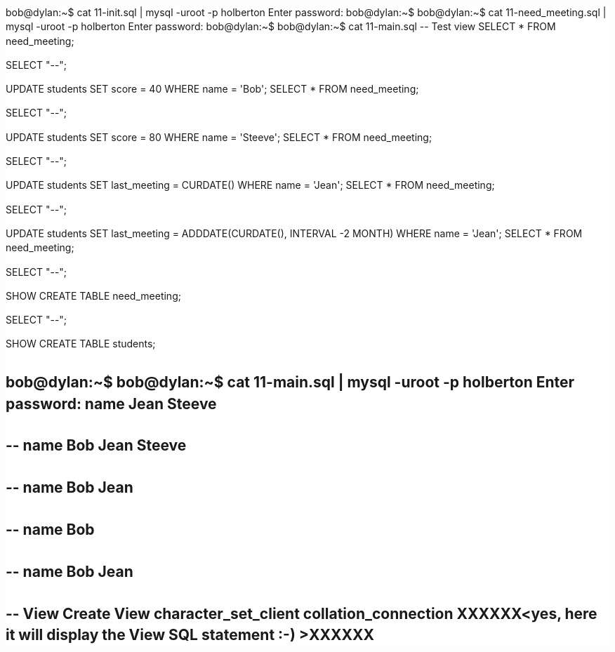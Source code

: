 bob@dylan:~$ cat 11-init.sql | mysql -uroot -p holberton
Enter password: 
bob@dylan:~$ 
bob@dylan:~$ cat 11-need_meeting.sql | mysql -uroot -p holberton
Enter password: 
bob@dylan:~$ 
bob@dylan:~$ cat 11-main.sql
-- Test view
SELECT * FROM need_meeting;

SELECT "--";

UPDATE students SET score = 40 WHERE name = 'Bob';
SELECT * FROM need_meeting;

SELECT "--";

UPDATE students SET score = 80 WHERE name = 'Steeve';
SELECT * FROM need_meeting;

SELECT "--";

UPDATE students SET last_meeting = CURDATE() WHERE name = 'Jean';
SELECT * FROM need_meeting;

SELECT "--";

UPDATE students SET last_meeting = ADDDATE(CURDATE(), INTERVAL -2 MONTH) WHERE name = 'Jean';
SELECT * FROM need_meeting;

SELECT "--";

SHOW CREATE TABLE need_meeting;

SELECT "--";

SHOW CREATE TABLE students;

bob@dylan:~$ 
bob@dylan:~$ cat 11-main.sql | mysql -uroot -p holberton
Enter password: 
name
Jean
Steeve
--
--
name
Bob
Jean
Steeve
--
--
name
Bob
Jean
--
--
name
Bob
--
--
name
Bob
Jean
--
--
View    Create View character_set_client    collation_connection
XXXXXX<yes, here it will display the View SQL statement :-) >XXXXXX
--